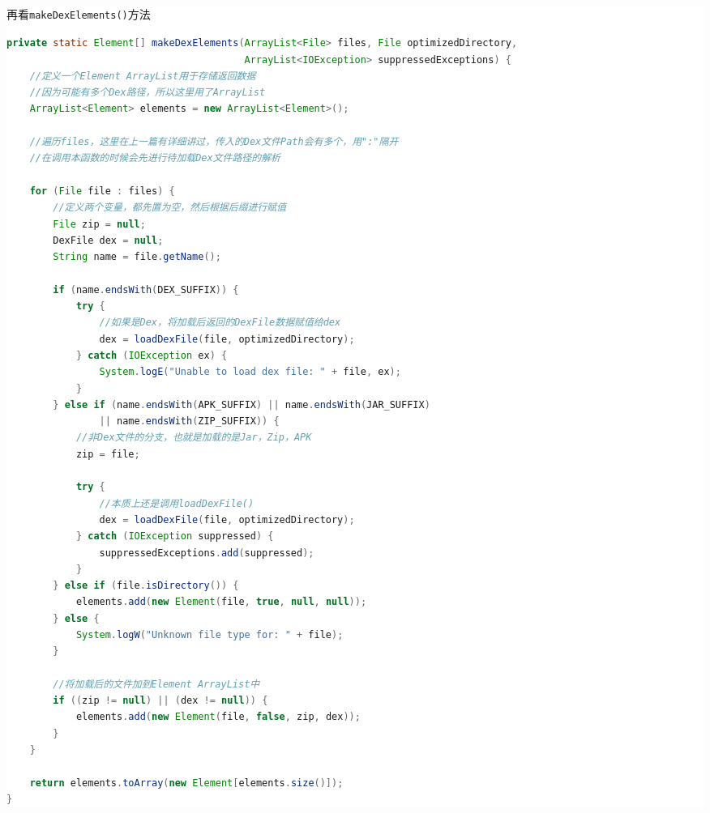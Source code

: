 再看`makeDexElements()`方法

```java
private static Element[] makeDexElements(ArrayList<File> files, File optimizedDirectory,
                                         ArrayList<IOException> suppressedExceptions) {
    //定义一个Element ArrayList用于存储返回数据
    //因为可能有多个Dex路径，所以这里用了ArrayList
    ArrayList<Element> elements = new ArrayList<Element>();

    //遍历files，这里在上一篇有详细讲过，传入的Dex文件Path会有多个，用":"隔开
    //在调用本函数的时候会先进行待加载Dex文件路径的解析

    for (File file : files) {
        //定义两个变量，都先置为空，然后根据后缀进行赋值
        File zip = null;
        DexFile dex = null;
        String name = file.getName();

        if (name.endsWith(DEX_SUFFIX)) {
            try {
                //如果是Dex，将加载后返回的DexFile数据赋值给dex
                dex = loadDexFile(file, optimizedDirectory);
            } catch (IOException ex) {
                System.logE("Unable to load dex file: " + file, ex);
            }
        } else if (name.endsWith(APK_SUFFIX) || name.endsWith(JAR_SUFFIX)
                || name.endsWith(ZIP_SUFFIX)) {
            //非Dex文件的分支，也就是加载的是Jar，Zip，APK
            zip = file;

            try {
                //本质上还是调用loadDexFile()
                dex = loadDexFile(file, optimizedDirectory);
            } catch (IOException suppressed) {
                suppressedExceptions.add(suppressed);
            }
        } else if (file.isDirectory()) {
            elements.add(new Element(file, true, null, null));
        } else {
            System.logW("Unknown file type for: " + file);
        }

        //将加载后的文件加到Element ArrayList中
        if ((zip != null) || (dex != null)) {
            elements.add(new Element(file, false, zip, dex));
        }
    }

    return elements.toArray(new Element[elements.size()]);
}
```
